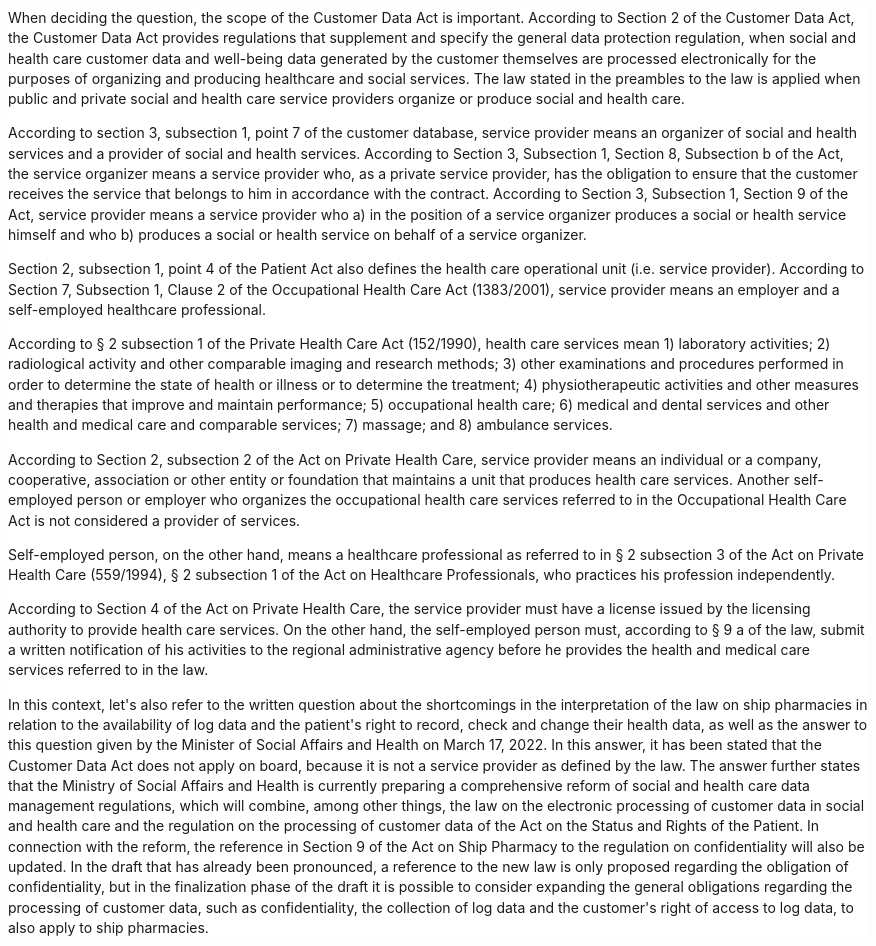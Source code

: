 When deciding the question, the scope of the Customer Data Act is important. According to Section 2 of the Customer Data Act, the Customer Data Act provides regulations that supplement and specify the general data protection regulation, when social and health care customer data and well-being data generated by the customer themselves are processed electronically for the purposes of organizing and producing healthcare and social services. The law stated in the preambles to the law is applied when public and private social and health care service providers organize or produce social and health care.

According to section 3, subsection 1, point 7 of the customer database, service provider means an organizer of social and health services and a provider of social and health services. According to Section 3, Subsection 1, Section 8, Subsection b of the Act, the service organizer means a service provider who, as a private service provider, has the obligation to ensure that the customer receives the service that belongs to him in accordance with the contract. According to Section 3, Subsection 1, Section 9 of the Act, service provider means a service provider who a) in the position of a service organizer produces a social or health service himself and who b) produces a social or health service on behalf of a service organizer.

Section 2, subsection 1, point 4 of the Patient Act also defines the health care operational unit (i.e. service provider). According to Section 7, Subsection 1, Clause 2 of the Occupational Health Care Act (1383/2001), service provider means an employer and a self-employed healthcare professional.

According to § 2 subsection 1 of the Private Health Care Act (152/1990), health care services mean 1) laboratory activities; 2) radiological activity and other comparable imaging and research methods; 3) other examinations and procedures performed in order to determine the state of health or illness or to determine the treatment; 4) physiotherapeutic activities and other measures and therapies that improve and maintain performance; 5) occupational health care; 6) medical and dental services and other health and medical care and comparable services; 7) massage; and 8) ambulance services.

According to Section 2, subsection 2 of the Act on Private Health Care, service provider means an individual or a company, cooperative, association or other entity or foundation that maintains a unit that produces health care services. Another self-employed person or employer who organizes the occupational health care services referred to in the Occupational Health Care Act is not considered a provider of services.

Self-employed person, on the other hand, means a healthcare professional as referred to in § 2 subsection 3 of the Act on Private Health Care (559/1994), § 2 subsection 1 of the Act on Healthcare Professionals, who practices his profession independently.

According to Section 4 of the Act on Private Health Care, the service provider must have a license issued by the licensing authority to provide health care services. On the other hand, the self-employed person must, according to § 9 a of the law, submit a written notification of his activities to the regional administrative agency before he provides the health and medical care services referred to in the law.

In this context, let's also refer to the written question about the shortcomings in the interpretation of the law on ship pharmacies in relation to the availability of log data and the patient's right to record, check and change their health data, as well as the answer to this question given by the Minister of Social Affairs and Health on March 17, 2022. In this answer, it has been stated that the Customer Data Act does not apply on board, because it is not a service provider as defined by the law. The answer further states that the Ministry of Social Affairs and Health is currently preparing a comprehensive reform of social and health care data management regulations, which will combine, among other things, the law on the electronic processing of customer data in social and health care and the regulation on the processing of customer data of the Act on the Status and Rights of the Patient. In connection with the reform, the reference in Section 9 of the Act on Ship Pharmacy to the regulation on confidentiality will also be updated. In the draft that has already been pronounced, a reference to the new law is only proposed regarding the obligation of confidentiality, but in the finalization phase of the draft it is possible to consider expanding the general obligations regarding the processing of customer data, such as confidentiality, the collection of log data and the customer's right of access to log data, to also apply to ship pharmacies.
